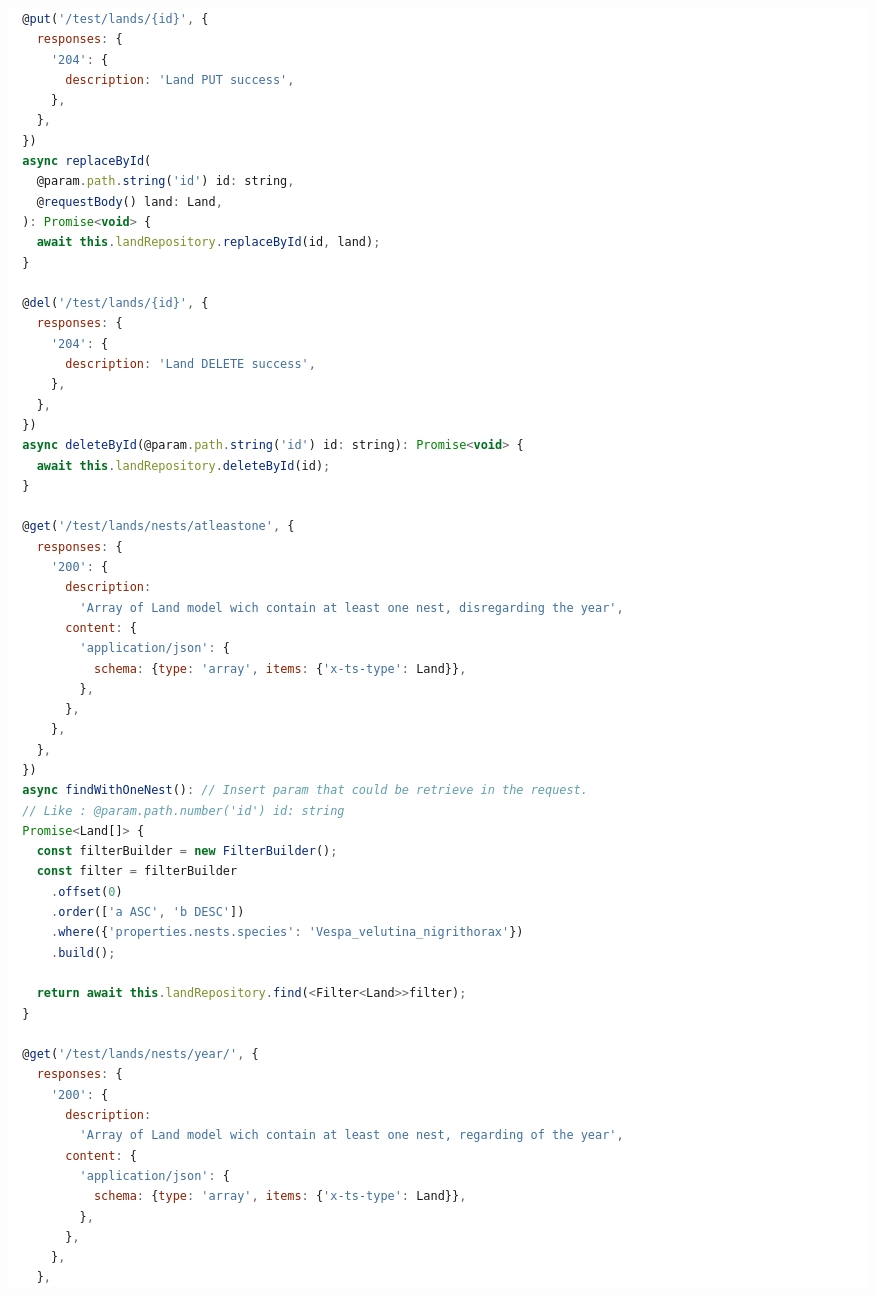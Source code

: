 ```js
  @put('/test/lands/{id}', {
    responses: {
      '204': {
        description: 'Land PUT success',
      },
    },
  })
  async replaceById(
    @param.path.string('id') id: string,
    @requestBody() land: Land,
  ): Promise<void> {
    await this.landRepository.replaceById(id, land);
  }

  @del('/test/lands/{id}', {
    responses: {
      '204': {
        description: 'Land DELETE success',
      },
    },
  })
  async deleteById(@param.path.string('id') id: string): Promise<void> {
    await this.landRepository.deleteById(id);
  }
  
  @get('/test/lands/nests/atleastone', {
    responses: {
      '200': {
        description:
          'Array of Land model wich contain at least one nest, disregarding the year',
        content: {
          'application/json': {
            schema: {type: 'array', items: {'x-ts-type': Land}},
          },
        },
      },
    },
  })
  async findWithOneNest(): // Insert param that could be retrieve in the request.
  // Like : @param.path.number('id') id: string
  Promise<Land[]> {
    const filterBuilder = new FilterBuilder();
    const filter = filterBuilder
      .offset(0)
      .order(['a ASC', 'b DESC'])
      .where({'properties.nests.species': 'Vespa_velutina_nigrithorax'})
      .build();

    return await this.landRepository.find(<Filter<Land>>filter);
  }

  @get('/test/lands/nests/year/', {
    responses: {
      '200': {
        description:
          'Array of Land model wich contain at least one nest, regarding of the year',
        content: {
          'application/json': {
            schema: {type: 'array', items: {'x-ts-type': Land}},
          },
        },
      },
    },
```